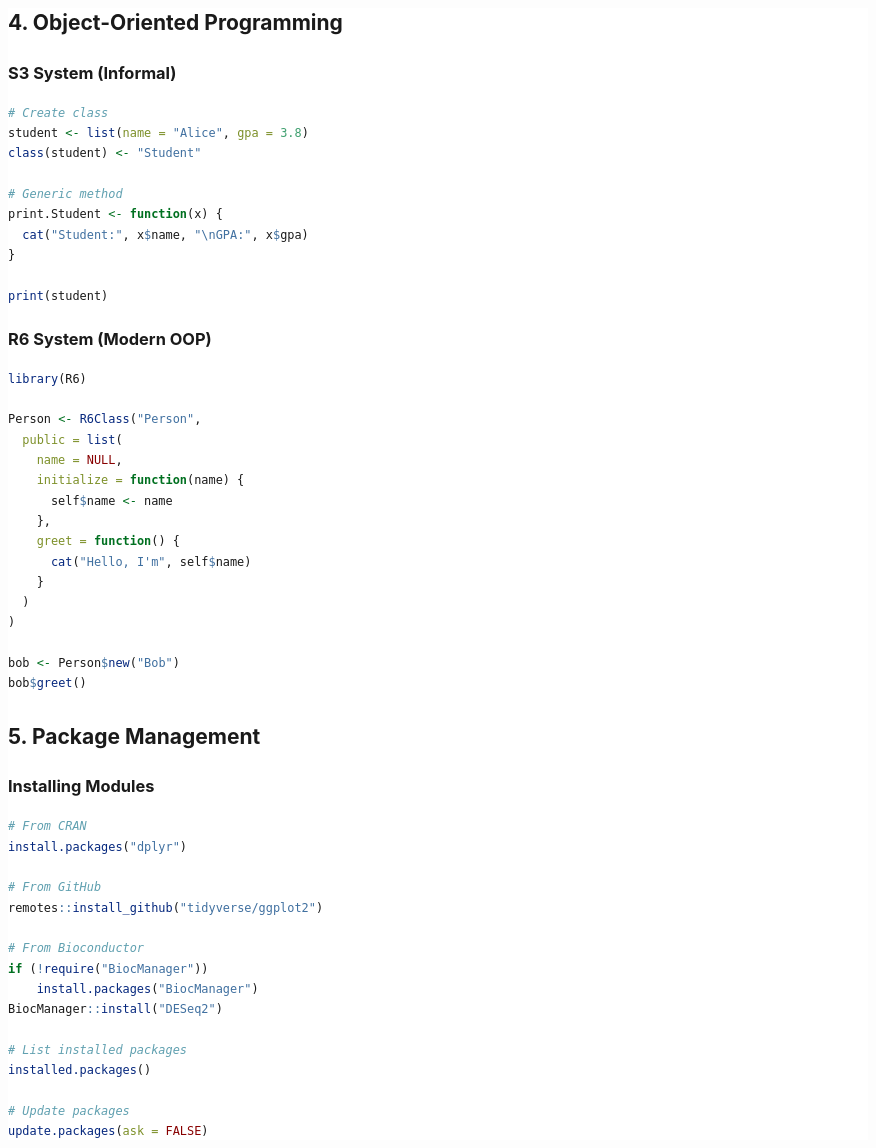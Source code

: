 ## 4. Object-Oriented Programming

### S3 System (Informal)
```r
# Create class
student <- list(name = "Alice", gpa = 3.8)
class(student) <- "Student"

# Generic method
print.Student <- function(x) {
  cat("Student:", x$name, "\nGPA:", x$gpa)
}

print(student)
```

### R6 System (Modern OOP)
```r
library(R6)

Person <- R6Class("Person",
  public = list(
    name = NULL,
    initialize = function(name) {
      self$name <- name
    },
    greet = function() {
      cat("Hello, I'm", self$name)
    }
  )
)

bob <- Person$new("Bob")
bob$greet()
```

## 5. Package Management

### Installing Modules
```r
# From CRAN
install.packages("dplyr")

# From GitHub
remotes::install_github("tidyverse/ggplot2")

# From Bioconductor
if (!require("BiocManager"))
    install.packages("BiocManager")
BiocManager::install("DESeq2")

# List installed packages
installed.packages()

# Update packages
update.packages(ask = FALSE)
```

